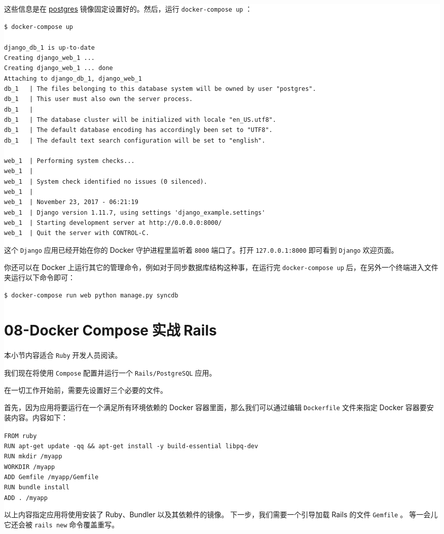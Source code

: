 这些信息是在 [postgres](https://store.docker.com/images/postgres/) 镜像固定设置好的。然后，运行 `docker-compose up` ：

```Plain Text
$ docker-compose up

django_db_1 is up-to-date
Creating django_web_1 ...
Creating django_web_1 ... done
Attaching to django_db_1, django_web_1
db_1   | The files belonging to this database system will be owned by user "postgres".
db_1   | This user must also own the server process.
db_1   |
db_1   | The database cluster will be initialized with locale "en_US.utf8".
db_1   | The default database encoding has accordingly been set to "UTF8".
db_1   | The default text search configuration will be set to "english".

web_1  | Performing system checks...
web_1  |
web_1  | System check identified no issues (0 silenced).
web_1  |
web_1  | November 23, 2017 - 06:21:19
web_1  | Django version 1.11.7, using settings 'django_example.settings'
web_1  | Starting development server at http://0.0.0.0:8000/
web_1  | Quit the server with CONTROL-C.
```

这个 `Django` 应用已经开始在你的 Docker 守护进程里监听着 `8000` 端口了。打开 `127.0.0.1:8000` 即可看到 `Django` 欢迎页面。

你还可以在 Docker 上运行其它的管理命令，例如对于同步数据库结构这种事，在运行完 `docker-compose up` 后，在另外一个终端进入文件夹运行以下命令即可：

```Plain Text
$ docker-compose run web python manage.py syncdb
```

# 08-Docker Compose 实战 Rails

本小节内容适合 `Ruby` 开发人员阅读。

我们现在将使用 `Compose` 配置并运行一个 `Rails/PostgreSQL` 应用。

在一切工作开始前，需要先设置好三个必要的文件。

首先，因为应用将要运行在一个满足所有环境依赖的 Docker 容器里面，那么我们可以通过编辑 `Dockerfile` 文件来指定 Docker 容器要安装内容。内容如下：

```Plain Text
FROM ruby
RUN apt-get update -qq && apt-get install -y build-essential libpq-dev
RUN mkdir /myapp
WORKDIR /myapp
ADD Gemfile /myapp/Gemfile
RUN bundle install
ADD . /myapp

```

以上内容指定应用将使用安装了 Ruby、Bundler 以及其依赖件的镜像。 下一步，我们需要一个引导加载 Rails 的文件 `Gemfile` 。 等一会儿它还会被 `rails new` 命令覆盖重写。
